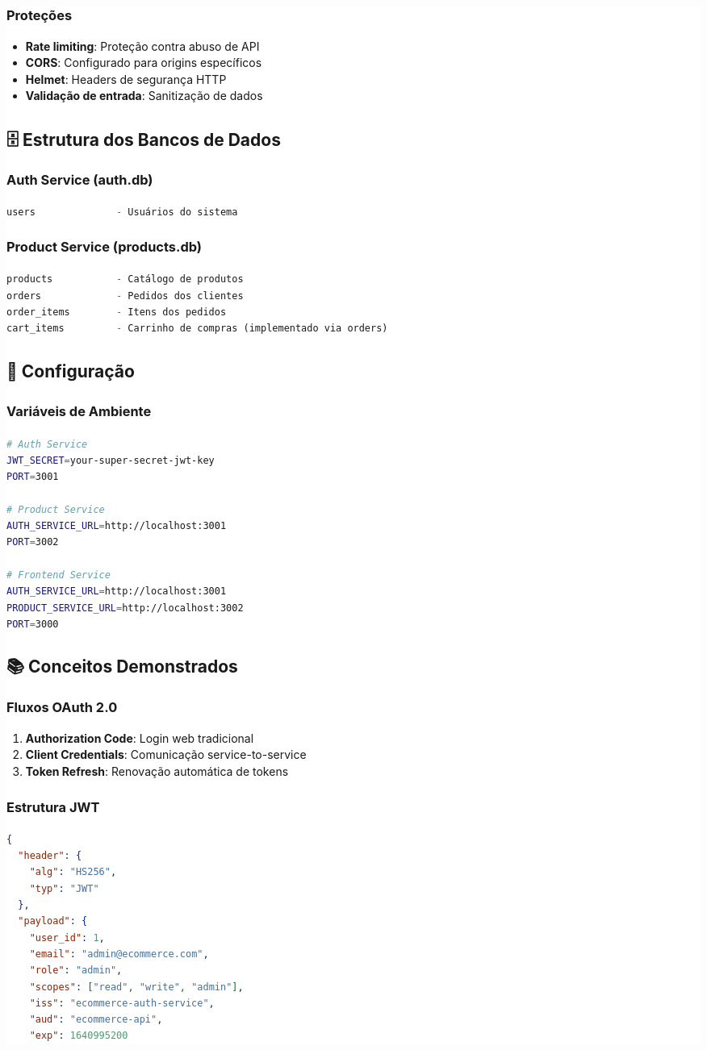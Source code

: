 ### Proteções
- **Rate limiting**: Proteção contra abuso de API
- **CORS**: Configurado para origins específicos
- **Helmet**: Headers de segurança HTTP
- **Validação de entrada**: Sanitização de dados

## 🗄️ Estrutura dos Bancos de Dados

### Auth Service (auth.db)
```sql
users              - Usuários do sistema
```

### Product Service (products.db)
```sql
products           - Catálogo de produtos
orders             - Pedidos dos clientes
order_items        - Itens dos pedidos
cart_items         - Carrinho de compras (implementado via orders)
```

## 🔧 Configuração

### Variáveis de Ambiente
```bash
# Auth Service
JWT_SECRET=your-super-secret-jwt-key
PORT=3001

# Product Service  
AUTH_SERVICE_URL=http://localhost:3001
PORT=3002

# Frontend Service
AUTH_SERVICE_URL=http://localhost:3001
PRODUCT_SERVICE_URL=http://localhost:3002
PORT=3000
```

## 📚 Conceitos Demonstrados

### Fluxos OAuth 2.0
1. **Authorization Code**: Login web tradicional
2. **Client Credentials**: Comunicação service-to-service
3. **Token Refresh**: Renovação automática de tokens

### Estrutura JWT
```json
{
  "header": {
    "alg": "HS256",
    "typ": "JWT"
  },
  "payload": {
    "user_id": 1,
    "email": "admin@ecommerce.com",
    "role": "admin",
    "scopes": ["read", "write", "admin"],
    "iss": "ecommerce-auth-service",
    "aud": "ecommerce-api",
    "exp": 1640995200
```